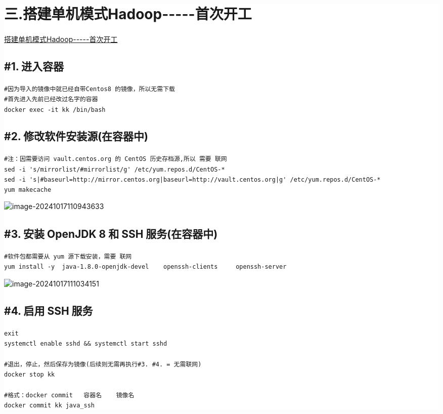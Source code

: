 

# 三.搭建单机模式Hadoop-----首次开工

[搭建单机模式Hadoop-----首次开工](https://docs.qq.com/doc/DZUFMV1J5WUdHbnhZ)

## #1. 进入容器

```
#因为导入的镜像中就已经自带Centos8 的镜像，所以无需下载
#首先进入先前已经改过名字的容器
docker exec -it kk /bin/bash
```



## #2. 修改软件安装源(在容器中)

```
#注：因需要访问 vault.centos.org 的 CentOS 历史存档源,所以 需要 联网
sed -i 's/mirrorlist/#mirrorlist/g' /etc/yum.repos.d/CentOS-*
sed -i 's|#baseurl=http://mirror.centos.org|baseurl=http://vault.centos.org|g' /etc/yum.repos.d/CentOS-*
yum makecache
```

![image-20241017110943633](C:\Users\24390\AppData\Roaming\Typora\typora-user-images\image-20241017110943633.png)



## #3. 安装 OpenJDK 8 和 SSH 服务(在容器中)

```
#软件包都需要从 yum 源下载安装，需要 联网
yum install -y  java-1.8.0-openjdk-devel    openssh-clients     openssh-server
```

![image-20241017111034151](C:\Users\24390\AppData\Roaming\Typora\typora-user-images\image-20241017111034151.png)



## #4. 启用 SSH 服务 

```
exit
systemctl enable sshd && systemctl start sshd

#退出，停止，然后保存为镜像(后续则无需再执行#3. #4. = 无需联网)
docker stop kk

#格式：docker commit   容器名    镜像名
docker commit kk java_ssh
```

